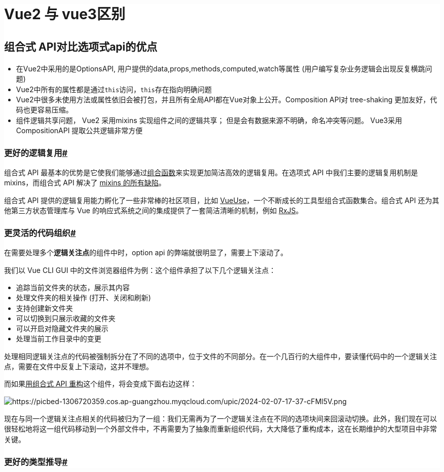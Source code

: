 # Vue2 与 vue3区别

## 组合式 API对比选项式api的优点

- 在Vue2中采用的是OptionsAPI, 用户提供的data,props,methods,computed,watch等属性 (用户编写复杂业务逻辑会出现反复横跳问题)
- Vue2中所有的属性都是通过`this`访问，`this`存在指向明确问题
- Vue2中很多未使用方法或属性依旧会被打包，并且所有全局API都在Vue对象上公开。Composition API对 tree-shaking 更加友好，代码也更容易压缩。
- 组件逻辑共享问题， Vue2 采用mixins 实现组件之间的逻辑共享； 但是会有数据来源不明确，命名冲突等问题。 Vue3采用CompositionAPI 提取公共逻辑非常方便

### 更好的逻辑复用[#](https://cn.vuejs.org/guide/extras/composition-api-faq.html#better-logic-reuse)

组合式 API 最基本的优势是它使我们能够通过[组合函数](https://cn.vuejs.org/guide/reusability/composables.html)来实现更加简洁高效的逻辑复用。在选项式 API 中我们主要的逻辑复用机制是 mixins，而组合式 API 解决了 [mixins 的所有缺陷](https://cn.vuejs.org/guide/reusability/composables.html#vs-mixins)。

组合式 API 提供的逻辑复用能力孵化了一些非常棒的社区项目，比如 [VueUse](https://vueuse.org/)，一个不断成长的工具型组合式函数集合。组合式 API 还为其他第三方状态管理库与 Vue 的响应式系统之间的集成提供了一套简洁清晰的机制，例如 [RxJS](https://vueuse.org/rxjs/readme.html#vueuse-rxjs)。

### 更灵活的代码组织[#](https://cn.vuejs.org/guide/extras/composition-api-faq.html#more-flexible-code-organization)

在需要处理多个**逻辑关注点**的组件中时，option api 的弊端就很明显了，需要上下滚动了。

我们以 Vue CLI GUI 中的文件浏览器组件为例：这个组件承担了以下几个逻辑关注点：

- 追踪当前文件夹的状态，展示其内容
- 处理文件夹的相关操作 (打开、关闭和刷新)
- 支持创建新文件夹
- 可以切换到只展示收藏的文件夹
- 可以开启对隐藏文件夹的展示
- 处理当前工作目录中的变更

处理相同逻辑关注点的代码被强制拆分在了不同的选项中，位于文件的不同部分。在一个几百行的大组件中，要读懂代码中的一个逻辑关注点，需要在文件中反复上下滚动，这并不理想。

而如果[用组合式 API 重构](https://gist.github.com/yyx990803/8854f8f6a97631576c14b63c8acd8f2e)这个组件，将会变成下面右边这样：

<picture>
    <source type="image/avif" srcset="https://picbed-1306720359.cos.ap-guangzhou.myqcloud.com/upic/2024-02-07-17-37-cFMl5V.png?imageMogr2/format/avif">
    <source type="image/webp" srcset="https://picbed-1306720359.cos.ap-guangzhou.myqcloud.com/upic/2024-02-07-17-37-cFMl5V.png?imageMogr2/format/webp">
    <img src="https://picbed-1306720359.cos.ap-guangzhou.myqcloud.com/upic/2024-02-07-17-37-cFMl5V.png" alt="https://picbed-1306720359.cos.ap-guangzhou.myqcloud.com/upic/2024-02-07-17-37-cFMl5V.png" loading="lazy"/>
  </picture>

现在与同一个逻辑关注点相关的代码被归为了一组：我们无需再为了一个逻辑关注点在不同的选项块间来回滚动切换。此外，我们现在可以很轻松地将这一组代码移动到一个外部文件中，不再需要为了抽象而重新组织代码，大大降低了重构成本，这在长期维护的大型项目中非常关键。

### 更好的类型推导[#](https://cn.vuejs.org/guide/extras/composition-api-faq.html#better-type-inference)
